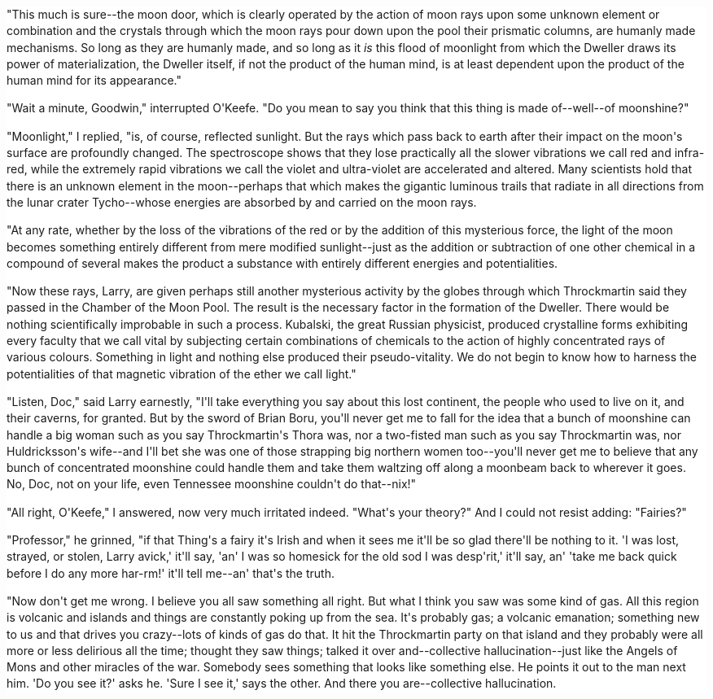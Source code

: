 "This much is sure--the moon door, which is clearly operated by the action of moon rays upon some unknown element or combination and the crystals through which the moon rays pour down upon the pool their prismatic columns, are humanly made mechanisms. So long as they are humanly made, and so long as it _is_ this flood of moonlight from which the Dweller draws its power of materialization, the Dweller itself, if not the product of the human mind, is at least dependent upon the product of the human mind for its appearance." 

"Wait a minute, Goodwin," interrupted O'Keefe. "Do you mean to say you think that this thing is made of--well--of moonshine?" 

"Moonlight," I replied, "is, of course, reflected sunlight. But the rays which pass back to earth after their impact on the moon's surface are profoundly changed. The spectroscope shows that they lose practically all the slower vibrations we call red and infra-red, while the extremely rapid vibrations we call the violet and ultra-violet are accelerated and altered. Many scientists hold that there is an unknown element in the moon--perhaps that which makes the gigantic luminous trails that radiate in all directions from the lunar crater Tycho--whose energies are absorbed by and carried on the moon rays. 

"At any rate, whether by the loss of the vibrations of the red or by the addition of this mysterious force, the light of the moon becomes something entirely different from mere modified sunlight--just as the addition or subtraction of one other chemical in a compound of several makes the product a substance with entirely different energies and potentialities. 

"Now these rays, Larry, are given perhaps still another mysterious activity by the globes through which Throckmartin said they passed in the Chamber of the Moon Pool. The result is the necessary factor in the formation of the Dweller. There would be nothing scientifically improbable in such a process. Kubalski, the great Russian physicist, produced crystalline forms exhibiting every faculty that we call vital by subjecting certain combinations of chemicals to the action of highly concentrated rays of various colours. Something in light and nothing else produced their pseudo-vitality. We do not begin to know how to harness the potentialities of that magnetic vibration of the ether we call light." 

"Listen, Doc," said Larry earnestly, "I'll take everything you say about this lost continent, the people who used to live on it, and their caverns, for granted. But by the sword of Brian Boru, you'll never get me to fall for the idea that a bunch of moonshine can handle a big woman such as you say Throckmartin's Thora was, nor a two-fisted man such as you say Throckmartin was, nor Huldricksson's wife--and I'll bet she was one of those strapping big northern women too--you'll never get me to believe that any bunch of concentrated moonshine could handle them and take them waltzing off along a moonbeam back to wherever it goes. No, Doc, not on your life, even Tennessee moonshine couldn't do that--nix!" 

"All right, O'Keefe," I answered, now very much irritated indeed. "What's your theory?" And I could not resist adding: "Fairies?" 

"Professor," he grinned, "if that Thing's a fairy it's Irish and when it sees me it'll be so glad there'll be nothing to it. 'I was lost, strayed, or stolen, Larry avick,' it'll say, 'an' I was so homesick for the old sod I was desp'rit,' it'll say, an' 'take me back quick before I do any more har-rm!' it'll tell me--an' that's the truth. 

"Now don't get me wrong. I believe you all saw something all right. But what I think you saw was some kind of gas. All this region is volcanic and islands and things are constantly poking up from the sea. It's probably gas; a volcanic emanation; something new to us and that drives you crazy--lots of kinds of gas do that. It hit the Throckmartin party on that island and they probably were all more or less delirious all the time; thought they saw things; talked it over and--collective hallucination--just like the Angels of Mons and other miracles of the war. Somebody sees something that looks like something else. He points it out to the man next him. 'Do you see it?' asks he. 'Sure I see it,' says the other. And there you are--collective hallucination. 
